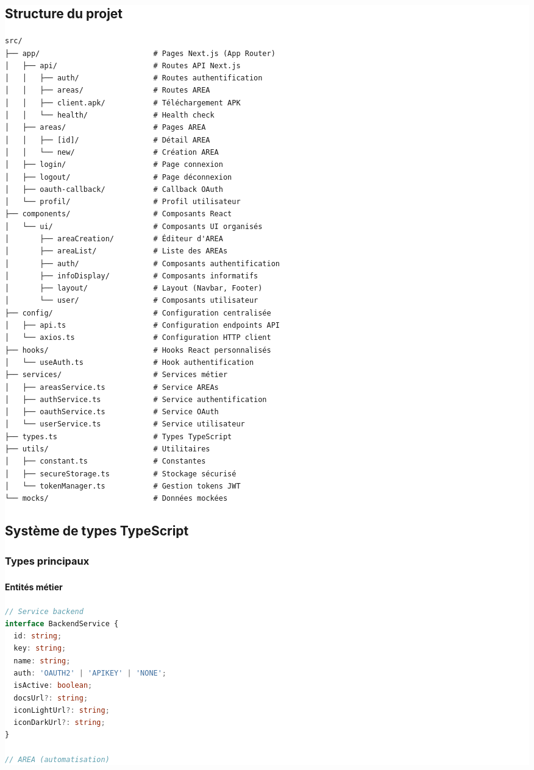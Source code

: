 ## Structure du projet

```
src/
├── app/                          # Pages Next.js (App Router)
│   ├── api/                      # Routes API Next.js
│   │   ├── auth/                 # Routes authentification
│   │   ├── areas/                # Routes AREA
│   │   ├── client.apk/           # Téléchargement APK
│   │   └── health/               # Health check
│   ├── areas/                    # Pages AREA
│   │   ├── [id]/                 # Détail AREA
│   │   └── new/                  # Création AREA
│   ├── login/                    # Page connexion
│   ├── logout/                   # Page déconnexion
│   ├── oauth-callback/           # Callback OAuth
│   └── profil/                   # Profil utilisateur
├── components/                   # Composants React
│   └── ui/                       # Composants UI organisés
│       ├── areaCreation/         # Éditeur d'AREA
│       ├── areaList/             # Liste des AREAs
│       ├── auth/                 # Composants authentification
│       ├── infoDisplay/          # Composants informatifs
│       ├── layout/               # Layout (Navbar, Footer)
│       └── user/                 # Composants utilisateur
├── config/                       # Configuration centralisée
│   ├── api.ts                    # Configuration endpoints API
│   └── axios.ts                  # Configuration HTTP client
├── hooks/                        # Hooks React personnalisés
│   └── useAuth.ts                # Hook authentification
├── services/                     # Services métier
│   ├── areasService.ts           # Service AREAs
│   ├── authService.ts            # Service authentification
│   ├── oauthService.ts           # Service OAuth
│   └── userService.ts            # Service utilisateur
├── types.ts                      # Types TypeScript
├── utils/                        # Utilitaires
│   ├── constant.ts               # Constantes
│   ├── secureStorage.ts          # Stockage sécurisé
│   └── tokenManager.ts           # Gestion tokens JWT
└── mocks/                        # Données mockées
```

## Système de types TypeScript

### Types principaux

#### Entités métier

```typescript
// Service backend
interface BackendService {
  id: string;
  key: string;
  name: string;
  auth: 'OAUTH2' | 'APIKEY' | 'NONE';
  isActive: boolean;
  docsUrl?: string;
  iconLightUrl?: string;
  iconDarkUrl?: string;
}

// AREA (automatisation)
```